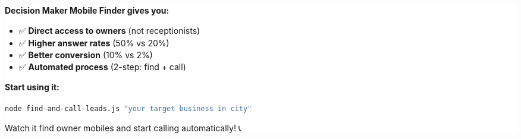 **Decision Maker Mobile Finder gives you:**
- ✅ **Direct access to owners** (not receptionists)
- ✅ **Higher answer rates** (50% vs 20%)
- ✅ **Better conversion** (10% vs 2%)
- ✅ **Automated process** (2-step: find + call)

**Start using it:**
```bash
node find-and-call-leads.js "your target business in city"
```

Watch it find owner mobiles and start calling automatically! 📞

